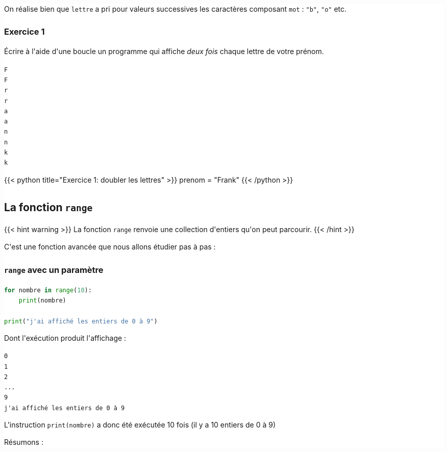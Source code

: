 On réalise bien que `lettre` a pri pour valeurs successives les caractères
composant `mot` : `"b"`, `"o"` etc.


### Exercice 1

Écrire à l'aide d'une boucle un programme qui affiche _deux fois_ chaque lettre de votre prénom.

```
F 
F
r
r
a
a
n
n
k
k
```

{{< python title="Exercice 1: doubler les lettres" >}}
prenom = "Frank"
{{< /python >}}

## La fonction `range`

{{< hint warning >}}
La fonction `range` renvoie une collection d'entiers qu'on peut parcourir.
{{< /hint >}}

C'est une fonction avancée que nous allons étudier pas à pas :

### `range` avec un paramètre

```python
for nombre in range(10):
    print(nombre)

print("j'ai affiché les entiers de 0 à 9")
```

Dont l'exécution produit l'affichage :


```
0
1
2
...
9
j'ai affiché les entiers de 0 à 9
```

L'instruction `print(nombre)` a donc été exécutée 10 fois (il y a 10 entiers de 0 à 9)

Résumons :
